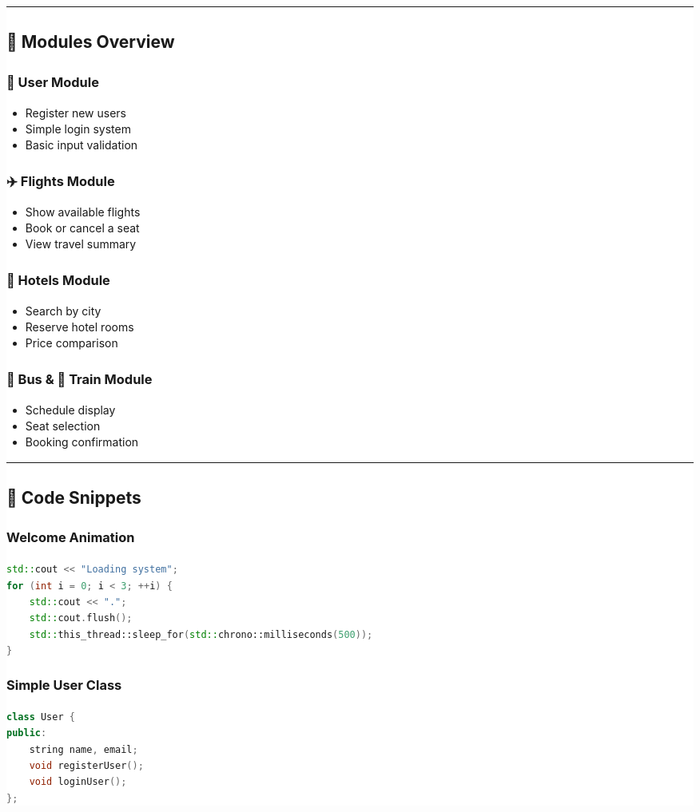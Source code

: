 ```
```

---

## 🧩 Modules Overview

### 🔐 User Module
- Register new users
- Simple login system
- Basic input validation

### ✈️ Flights Module
- Show available flights
- Book or cancel a seat
- View travel summary

### 🏨 Hotels Module
- Search by city
- Reserve hotel rooms
- Price comparison

### 🚌 Bus & 🚆 Train Module
- Schedule display
- Seat selection
- Booking confirmation

---

## 🔎 Code Snippets

### Welcome Animation

```cpp
std::cout << "Loading system";
for (int i = 0; i < 3; ++i) {
    std::cout << ".";
    std::cout.flush();
    std::this_thread::sleep_for(std::chrono::milliseconds(500));
}
```

### Simple User Class

```cpp
class User {
public:
    string name, email;
    void registerUser();
    void loginUser();
};
```
